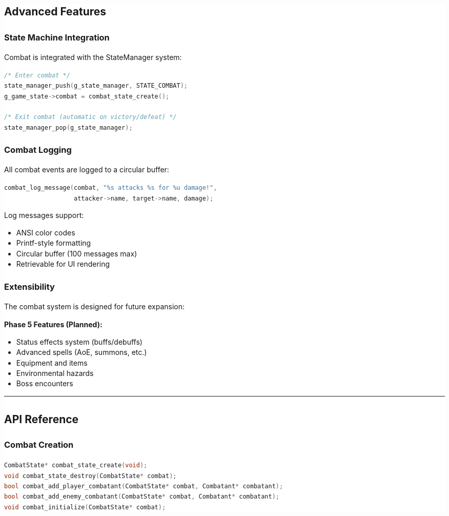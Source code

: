 
## Advanced Features

### State Machine Integration

Combat is integrated with the StateManager system:

```c
/* Enter combat */
state_manager_push(g_state_manager, STATE_COMBAT);
g_game_state->combat = combat_state_create();

/* Exit combat (automatic on victory/defeat) */
state_manager_pop(g_state_manager);
```

### Combat Logging

All combat events are logged to a circular buffer:

```c
combat_log_message(combat, "%s attacks %s for %u damage!",
                   attacker->name, target->name, damage);
```

Log messages support:
- ANSI color codes
- Printf-style formatting
- Circular buffer (100 messages max)
- Retrievable for UI rendering

### Extensibility

The combat system is designed for future expansion:

**Phase 5 Features (Planned):**
- Status effects system (buffs/debuffs)
- Advanced spells (AoE, summons, etc.)
- Equipment and items
- Environmental hazards
- Boss encounters

---

## API Reference

### Combat Creation

```c
CombatState* combat_state_create(void);
void combat_state_destroy(CombatState* combat);
bool combat_add_player_combatant(CombatState* combat, Combatant* combatant);
bool combat_add_enemy_combatant(CombatState* combat, Combatant* combatant);
void combat_initialize(CombatState* combat);
```
